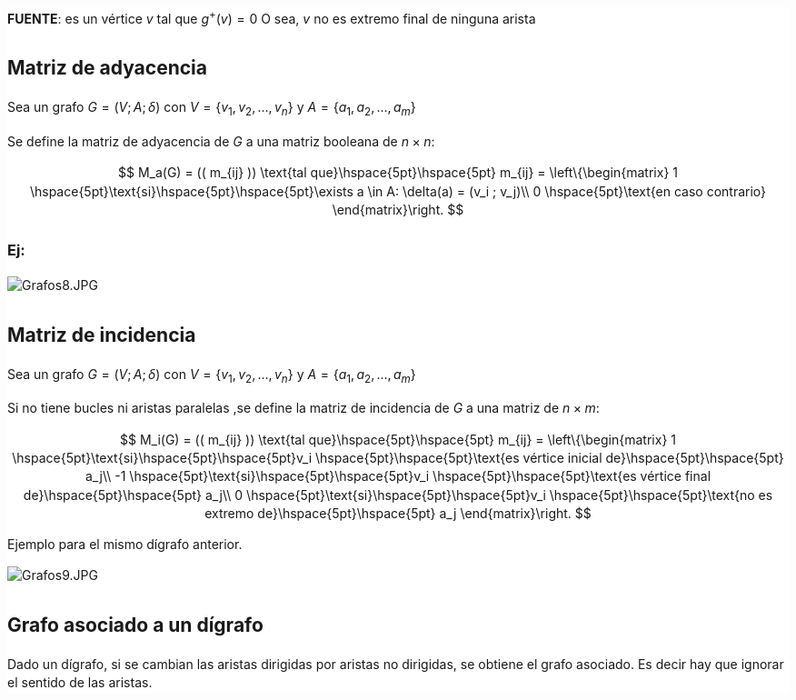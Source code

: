 **FUENTE**: es un vértice $v$ tal que $g^+(v) = 0$ O sea, $v$ no es
extremo final de ninguna arista

## Matriz de adyacencia

Sea un grafo $G = ( V ; A ;\delta )$ con $V = \{ v_1, v_2, ... , v_n \}$
y $A = \{ a_1, a_2, ... , a_m \}$

Se define la matriz de adyacencia de $G$ a una matriz booleana de
$n\times n$:


$$
M_a(G) = (( m_{ij} ))   \text{tal que}\hspace{5pt}\hspace{5pt} m_{ij} =  \left\{\begin{matrix}
1 \hspace{5pt}\text{si}\hspace{5pt}\hspace{5pt}\exists a \in A: \delta(a) = (v_i ; v_j)\\
0 \hspace{5pt}\text{en caso contrario}
\end{matrix}\right.
$$


### Ej:

![Grafos8.JPG](0993a47b-Grafos8.JPG)

## Matriz de incidencia

Sea un grafo $G = ( V ; A ;\delta )$ con $V = \{ v_1, v_2, ... , v_n \}$
y $A = \{ a_1, a_2, ... , a_m \}$

Si no tiene bucles ni aristas paralelas ,se define la matriz de
incidencia de $G$ a una matriz de $n\times m$:


$$
M_i(G) = (( m_{ij} ))   \text{tal que}\hspace{5pt}\hspace{5pt} m_{ij} =  \left\{\begin{matrix}
1 \hspace{5pt}\text{si}\hspace{5pt}\hspace{5pt}v_i \hspace{5pt}\hspace{5pt}\text{es vértice inicial de}\hspace{5pt}\hspace{5pt} a_j\\
-1 \hspace{5pt}\text{si}\hspace{5pt}\hspace{5pt}v_i \hspace{5pt}\hspace{5pt}\text{es vértice final de}\hspace{5pt}\hspace{5pt} a_j\\
0 \hspace{5pt}\text{si}\hspace{5pt}\hspace{5pt}v_i \hspace{5pt}\hspace{5pt}\text{no es extremo de}\hspace{5pt}\hspace{5pt} a_j
\end{matrix}\right.
$$


Ejemplo para el mismo dígrafo anterior.

![Grafos9.JPG](965511e1-Grafos9.JPG)

## Grafo asociado a un dígrafo

Dado un dígrafo, si se cambian las aristas dirigidas por aristas no
dirigidas, se obtiene el grafo asociado. Es decir hay que ignorar el
sentido de las aristas.

